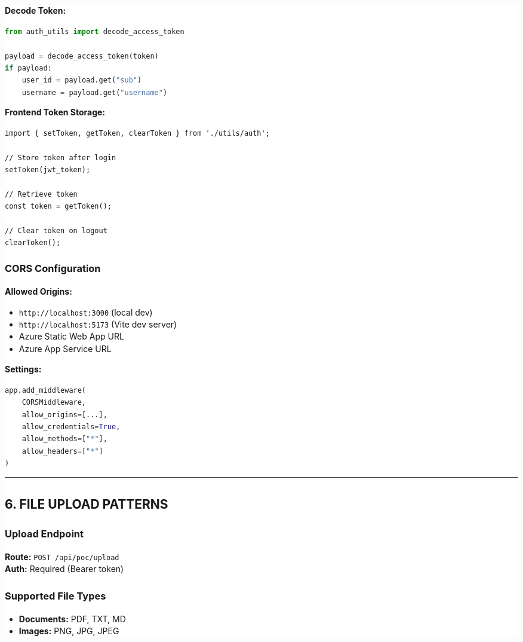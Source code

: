 **Decode Token:**
```python
from auth_utils import decode_access_token

payload = decode_access_token(token)
if payload:
    user_id = payload.get("sub")
    username = payload.get("username")
```

**Frontend Token Storage:**
```tsx
import { setToken, getToken, clearToken } from './utils/auth';

// Store token after login
setToken(jwt_token);

// Retrieve token
const token = getToken();

// Clear token on logout
clearToken();
```

### CORS Configuration
**Allowed Origins:**
- `http://localhost:3000` (local dev)
- `http://localhost:5173` (Vite dev server)
- Azure Static Web App URL
- Azure App Service URL

**Settings:**
```python
app.add_middleware(
    CORSMiddleware,
    allow_origins=[...],
    allow_credentials=True,
    allow_methods=["*"],
    allow_headers=["*"]
)
```

---

## 6. FILE UPLOAD PATTERNS

### Upload Endpoint
**Route:** `POST /api/poc/upload`  
**Auth:** Required (Bearer token)

### Supported File Types
- **Documents:** PDF, TXT, MD
- **Images:** PNG, JPG, JPEG
